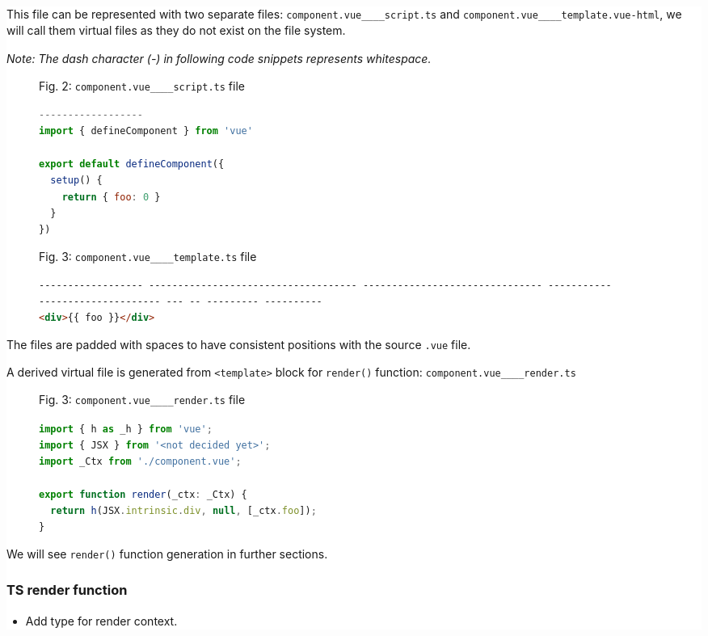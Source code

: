 </figure>

This file can be represented with two separate files: `component.vue____script.ts` and `component.vue____template.vue-html`, we will call them virtual files as they do not exist on the file system.

_Note: The dash character (-) in following code snippets represents whitespace._

<figure>
<figcaption>Fig. 2: <code>component.vue____script.ts</code> file</figcaption>

```js
------------------
import { defineComponent } from 'vue'

export default defineComponent({
  setup() {
    return { foo: 0 }
  }
})
```

</figure>

<figure>
<figcaption>Fig. 3: <code>component.vue____template.ts</code> file</figcaption>

```html
------------------ ------------------------------------ ------------------------------- -----------
--------------------- --- -- --------- ----------
<div>{{ foo }}</div>
```

</figure>

The files are padded with spaces to have consistent positions with the source `.vue` file.

A derived virtual file is generated from `<template>` block for `render()` function: `component.vue____render.ts`

<figure>
<figcaption>Fig. 3: <code>component.vue____render.ts</code> file</figcaption>

```ts
import { h as _h } from 'vue';
import { JSX } from '<not decided yet>';
import _Ctx from './component.vue';

export function render(_ctx: _Ctx) {
  return h(JSX.intrinsic.div, null, [_ctx.foo]);
}
```

</figure>

We will see `render()` function generation in further sections.

### TS render function

- Add type for render context.

